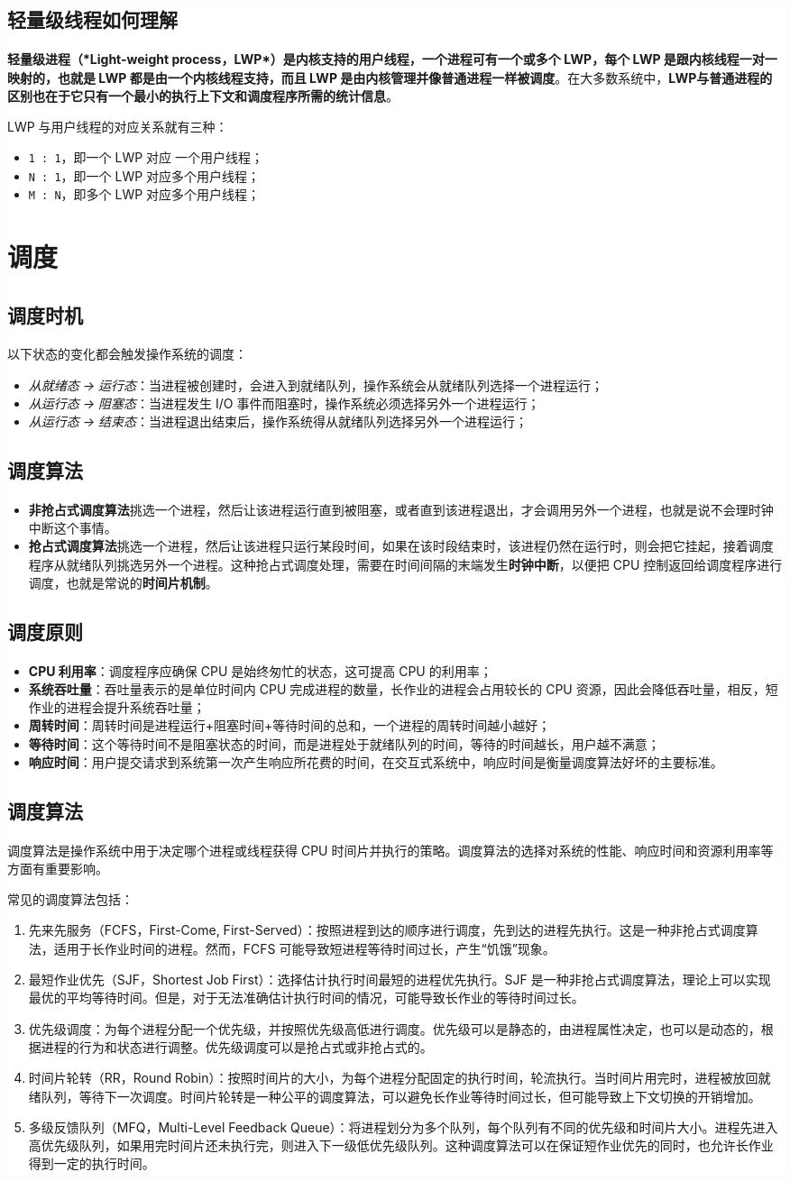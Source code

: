 ## 轻量级线程如何理解

**轻量级进程（\*Light-weight process，LWP\*）是内核支持的用户线程，一个进程可有一个或多个 LWP，每个 LWP 是跟内核线程一对一映射的，也就是 LWP 都是由一个内核线程支持，而且 LWP 是由内核管理并像普通进程一样被调度**。在大多数系统中，**LWP与普通进程的区别也在于它只有一个最小的执行上下文和调度程序所需的统计信息**。

 LWP 与用户线程的对应关系就有三种：

- `1 : 1`，即一个 LWP 对应 一个用户线程；
- `N : 1`，即一个 LWP 对应多个用户线程；
- `M : N`，即多个 LWP 对应多个用户线程；

# 调度

## 调度时机

以下状态的变化都会触发操作系统的调度：

- *从就绪态 -> 运行态*：当进程被创建时，会进入到就绪队列，操作系统会从就绪队列选择一个进程运行；
- *从运行态 -> 阻塞态*：当进程发生 I/O 事件而阻塞时，操作系统必须选择另外一个进程运行；
- *从运行态 -> 结束态*：当进程退出结束后，操作系统得从就绪队列选择另外一个进程运行；

## 调度算法

- **非抢占式调度算法**挑选一个进程，然后让该进程运行直到被阻塞，或者直到该进程退出，才会调用另外一个进程，也就是说不会理时钟中断这个事情。
- **抢占式调度算法**挑选一个进程，然后让该进程只运行某段时间，如果在该时段结束时，该进程仍然在运行时，则会把它挂起，接着调度程序从就绪队列挑选另外一个进程。这种抢占式调度处理，需要在时间间隔的末端发生**时钟中断**，以便把 CPU 控制返回给调度程序进行调度，也就是常说的**时间片机制**。

## 调度原则

- **CPU 利用率**：调度程序应确保 CPU 是始终匆忙的状态，这可提高 CPU 的利用率；
- **系统吞吐量**：吞吐量表示的是单位时间内 CPU 完成进程的数量，长作业的进程会占用较长的 CPU 资源，因此会降低吞吐量，相反，短作业的进程会提升系统吞吐量；
- **周转时间**：周转时间是进程运行+阻塞时间+等待时间的总和，一个进程的周转时间越小越好；
- **等待时间**：这个等待时间不是阻塞状态的时间，而是进程处于就绪队列的时间，等待的时间越长，用户越不满意；
- **响应时间**：用户提交请求到系统第一次产生响应所花费的时间，在交互式系统中，响应时间是衡量调度算法好坏的主要标准。

## 调度算法

调度算法是操作系统中用于决定哪个进程或线程获得 CPU 时间片并执行的策略。调度算法的选择对系统的性能、响应时间和资源利用率等方面有重要影响。

常见的调度算法包括：

1. 先来先服务（FCFS，First-Come, First-Served）：按照进程到达的顺序进行调度，先到达的进程先执行。这是一种非抢占式调度算法，适用于长作业时间的进程。然而，FCFS 可能导致短进程等待时间过长，产生“饥饿”现象。

2. 最短作业优先（SJF，Shortest Job First）：选择估计执行时间最短的进程优先执行。SJF 是一种非抢占式调度算法，理论上可以实现最优的平均等待时间。但是，对于无法准确估计执行时间的情况，可能导致长作业的等待时间过长。

3. 优先级调度：为每个进程分配一个优先级，并按照优先级高低进行调度。优先级可以是静态的，由进程属性决定，也可以是动态的，根据进程的行为和状态进行调整。优先级调度可以是抢占式或非抢占式的。

4. 时间片轮转（RR，Round Robin）：按照时间片的大小，为每个进程分配固定的执行时间，轮流执行。当时间片用完时，进程被放回就绪队列，等待下一次调度。时间片轮转是一种公平的调度算法，可以避免长作业等待时间过长，但可能导致上下文切换的开销增加。

5. 多级反馈队列（MFQ，Multi-Level Feedback Queue）：将进程划分为多个队列，每个队列有不同的优先级和时间片大小。进程先进入高优先级队列，如果用完时间片还未执行完，则进入下一级低优先级队列。这种调度算法可以在保证短作业优先的同时，也允许长作业得到一定的执行时间。
